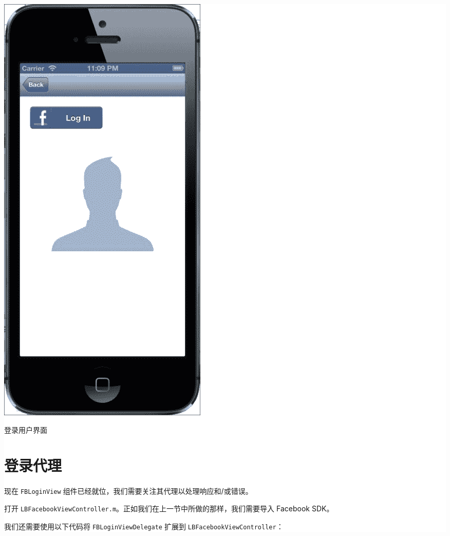 ![图片](img/Ta8QNnVi.jpg)

登录用户界面

# 登录代理

现在 `FBLoginView` 组件已经就位，我们需要关注其代理以处理响应和/或错误。

打开 `LBFacebookViewController.m`。正如我们在上一节中所做的那样，我们需要导入 Facebook SDK。

我们还需要使用以下代码将 `FBLoginViewDelegate` 扩展到 `LBFacebookViewController`：
